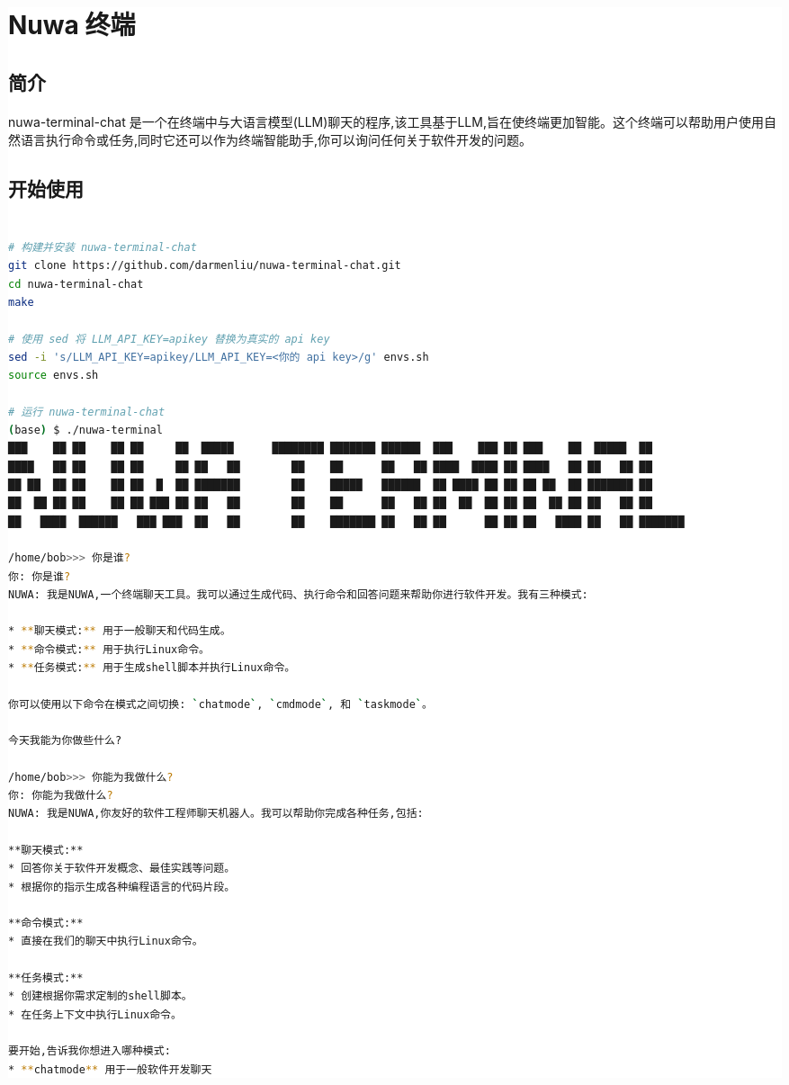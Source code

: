 # Nuwa 终端

## 简介

nuwa-terminal-chat 是一个在终端中与大语言模型(LLM)聊天的程序,该工具基于LLM,旨在使终端更加智能。这个终端可以帮助用户使用自然语言执行命令或任务,同时它还可以作为终端智能助手,你可以询问任何关于软件开发的问题。

## 开始使用

``` bash

# 构建并安装 nuwa-terminal-chat
git clone https://github.com/darmenliu/nuwa-terminal-chat.git
cd nuwa-terminal-chat
make

# 使用 sed 将 LLM_API_KEY=apikey 替换为真实的 api key
sed -i 's/LLM_API_KEY=apikey/LLM_API_KEY=<你的 api key>/g' envs.sh
source envs.sh

# 运行 nuwa-terminal-chat
(base) $ ./nuwa-terminal
███    ██ ██    ██ ██     ██  █████      ████████ ███████ ██████  ███    ███ ██ ███    ██  █████  ██
████   ██ ██    ██ ██     ██ ██   ██        ██    ██      ██   ██ ████  ████ ██ ████   ██ ██   ██ ██
██ ██  ██ ██    ██ ██  █  ██ ███████        ██    █████   ██████  ██ ████ ██ ██ ██ ██  ██ ███████ ██
██  ██ ██ ██    ██ ██ ███ ██ ██   ██        ██    ██      ██   ██ ██  ██  ██ ██ ██  ██ ██ ██   ██ ██
██   ████  ██████   ███ ███  ██   ██        ██    ███████ ██   ██ ██      ██ ██ ██   ████ ██   ██ ███████

/home/bob>>> 你是谁?
你: 你是谁?
NUWA: 我是NUWA,一个终端聊天工具。我可以通过生成代码、执行命令和回答问题来帮助你进行软件开发。我有三种模式:

* **聊天模式:** 用于一般聊天和代码生成。
* **命令模式:** 用于执行Linux命令。
* **任务模式:** 用于生成shell脚本并执行Linux命令。

你可以使用以下命令在模式之间切换: `chatmode`, `cmdmode`, 和 `taskmode`。

今天我能为你做些什么?

/home/bob>>> 你能为我做什么?
你: 你能为我做什么?
NUWA: 我是NUWA,你友好的软件工程师聊天机器人。我可以帮助你完成各种任务,包括:

**聊天模式:**
* 回答你关于软件开发概念、最佳实践等问题。
* 根据你的指示生成各种编程语言的代码片段。

**命令模式:**
* 直接在我们的聊天中执行Linux命令。

**任务模式:**
* 创建根据你需求定制的shell脚本。
* 在任务上下文中执行Linux命令。

要开始,告诉我你想进入哪种模式:
* **chatmode** 用于一般软件开发聊天
```